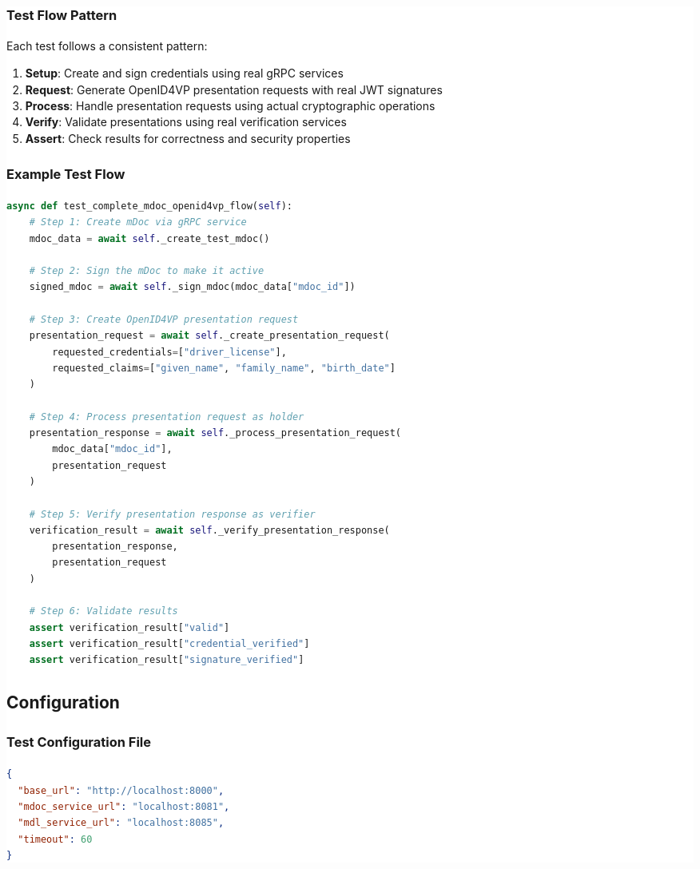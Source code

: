 ### Test Flow Pattern

Each test follows a consistent pattern:

1. **Setup**: Create and sign credentials using real gRPC services
2. **Request**: Generate OpenID4VP presentation requests with real JWT signatures
3. **Process**: Handle presentation requests using actual cryptographic operations
4. **Verify**: Validate presentations using real verification services
5. **Assert**: Check results for correctness and security properties

### Example Test Flow

```python
async def test_complete_mdoc_openid4vp_flow(self):
    # Step 1: Create mDoc via gRPC service
    mdoc_data = await self._create_test_mdoc()
    
    # Step 2: Sign the mDoc to make it active
    signed_mdoc = await self._sign_mdoc(mdoc_data["mdoc_id"])
    
    # Step 3: Create OpenID4VP presentation request
    presentation_request = await self._create_presentation_request(
        requested_credentials=["driver_license"],
        requested_claims=["given_name", "family_name", "birth_date"]
    )
    
    # Step 4: Process presentation request as holder
    presentation_response = await self._process_presentation_request(
        mdoc_data["mdoc_id"],
        presentation_request
    )
    
    # Step 5: Verify presentation response as verifier
    verification_result = await self._verify_presentation_response(
        presentation_response,
        presentation_request
    )
    
    # Step 6: Validate results
    assert verification_result["valid"]
    assert verification_result["credential_verified"]
    assert verification_result["signature_verified"]
```

## Configuration

### Test Configuration File

```json
{
  "base_url": "http://localhost:8000",
  "mdoc_service_url": "localhost:8081",
  "mdl_service_url": "localhost:8085", 
  "timeout": 60
}
```
